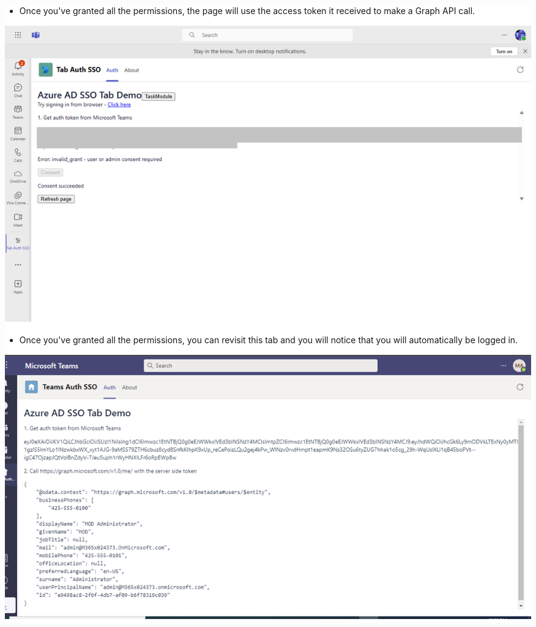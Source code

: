  * Once you've granted all the permissions, the page will use the access token it received to make a Graph API call.

 ![Graph call following consent](./doc/images/AAD-SSO-Tab-4-ConsentGranted.png)

 * Once you've granted all the permissions, you can revisit this tab and you will notice that you will automatically be logged in.

![Subsequent visit to tab](./doc/images/AAD-SSO-Tab-5-ConsentPreviouslyGranted.png)
